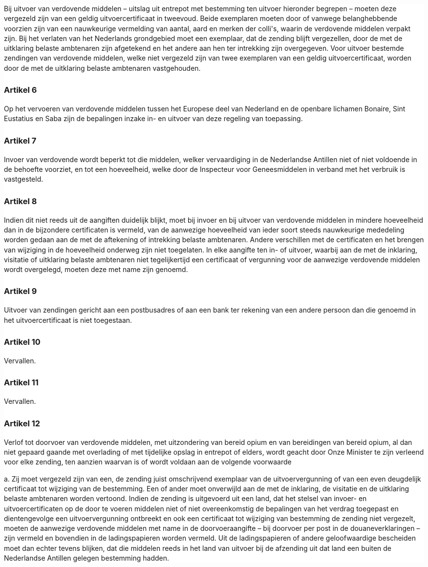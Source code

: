 Bij uitvoer van verdovende middelen – uitslag uit entrepot met bestemming ten uitvoer hieronder begrepen – moeten deze vergezeld zijn van een geldig uitvoercertificaat in tweevoud. Beide exemplaren moeten door of vanwege belanghebbende voorzien zijn van een nauwkeurige vermelding van aantal, aard en merken der colli's, waarin de verdovende middelen verpakt zijn. Bij het verlaten van het Nederlands grondgebied moet een exemplaar, dat de zending blijft vergezellen, door de met de uitklaring belaste ambtenaren zijn afgetekend en het andere aan hen ter intrekking zijn overgegeven. Voor uitvoer bestemde zendingen van verdovende middelen, welke niet vergezeld zijn van twee exemplaren van een geldig uitvoercertificaat, worden door de met de uitklaring belaste ambtenaren vastgehouden. 

### Artikel  6  

Op het vervoeren van verdovende middelen tussen het Europese deel van Nederland en de openbare lichamen Bonaire, Sint Eustatius en Saba zijn de bepalingen inzake in- en uitvoer van deze regeling van toepassing. 

### Artikel  7  

Invoer van verdovende wordt beperkt tot die middelen, welker vervaardiging in de Nederlandse Antillen niet of niet voldoende in de behoefte voorziet, en tot een hoeveelheid, welke door de Inspecteur voor Geneesmiddelen in verband met het verbruik is vastgesteld. 

### Artikel  8  

Indien dit niet reeds uit de aangiften duidelijk blijkt, moet bij invoer en bij uitvoer van verdovende middelen in mindere hoeveelheid dan in de bijzondere certificaten is vermeld, van de aanwezige hoeveelheid van ieder soort steeds nauwkeurige mededeling worden gedaan aan de met de aftekening of intrekking belaste ambtenaren. Andere verschillen met de certificaten en het brengen van wijziging in de hoeveelheid onderweg zijn niet toegelaten. In elke aangifte ten in- of uitvoer, waarbij aan de met de inklaring, visitatie of uitklaring belaste ambtenaren niet tegelijkertijd een certificaat of vergunning voor de aanwezige verdovende middelen wordt overgelegd, moeten deze met name zijn genoemd. 

### Artikel  9  

Uitvoer van zendingen gericht aan een postbusadres of aan een bank ter rekening van een andere persoon dan die genoemd in het uitvoercertificaat is niet toegestaan. 

### Artikel  10  

Vervallen. 

### Artikel  11  

Vervallen. 

### Artikel  12  

Verlof tot doorvoer van verdovende middelen, met uitzondering van bereid opium en van bereidingen van bereid opium, al dan niet gepaard gaande met overlading of met tijdelijke opslag in entrepot of elders, wordt geacht door Onze Minister te zijn verleend voor elke zending, ten aanzien waarvan is of wordt voldaan aan de volgende voorwaarde 

a. Zij moet vergezeld zijn van een, de zending juist omschrijvend exemplaar van de uitvoervergunning of van een even deugdelijk certificaat tot wijziging van de bestemming. Een of ander moet onverwijld aan de met de inklaring, de visitatie en de uitklaring belaste ambtenaren worden vertoond. Indien de zending is uitgevoerd uit een land, dat het stelsel van invoer- en uitvoercertificaten op de door te voeren middelen niet of niet overeenkomstig de bepalingen van het verdrag toegepast en dientengevolge een uitvoervergunning ontbreekt en ook een certificaat tot wijziging van bestemming de zending niet vergezelt, moeten de aanwezige verdovende middelen met name in de doorvoeraangifte – bij doorvoer per post in de douaneverklaringen – zijn vermeld en bovendien in de ladingspapieren worden vermeld. Uit de ladingspapieren of andere geloofwaardige bescheiden moet dan echter tevens blijken, dat die middelen reeds in het land van uitvoer bij de afzending uit dat land een buiten de Nederlandse Antillen gelegen bestemming hadden.  
